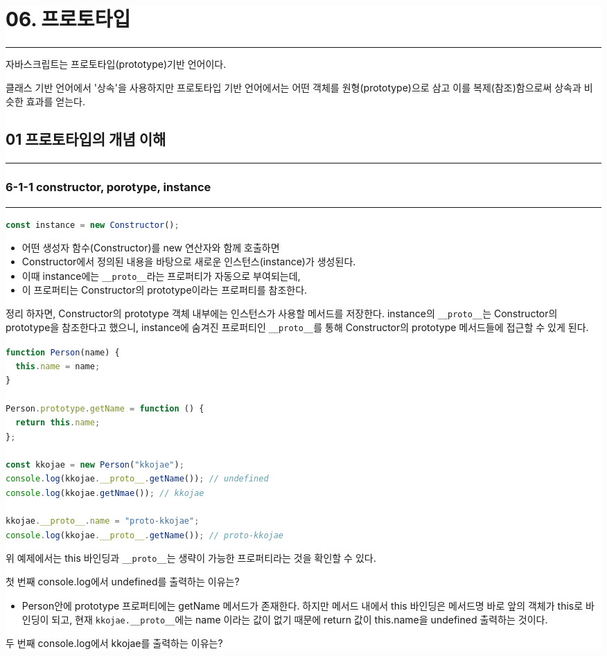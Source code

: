 # 06. 프로토타입

---

자바스크립트는 프로토타입(prototype)기반 언어이다.

클래스 기반 언어에서 '상속'을 사용하지만 프로토타입 기반 언어에서는 어떤 객체를 원형(prototype)으로 삼고 이를 복제(참조)함으로써 상속과 비슷한 효과를 얻는다.

## 01 프로토타입의 개념 이해

---

### 6-1-1 constructor, porotype, instance

---

```js
const instance = new Constructor();
```

- 어떤 생성자 함수(Constructor)를 new 연산자와 함께 호출하면
- Constructor에서 정의된 내용을 바탕으로 새로운 인스턴스(instance)가 생성된다.
- 이때 instance에는 `__proto__`라는 프로퍼티가 자동으로 부여되는데,
- 이 프로퍼티는 Constructor의 prototype이라는 프로퍼티를 참조한다.

정리 하자면,
Constructor의 prototype 객체 내부에는 인스턴스가 사용할 메서드를 저장한다.
instance의 `__proto__`는 Constructor의 prototype을 참조한다고 했으니,
instance에 숨겨진 프로퍼티인 `__proto__`를 통해 Constructor의 prototype 메서드들에 접근할 수 있게 된다.

```js
function Person(name) {
  this.name = name;
}

Person.prototype.getName = function () {
  return this.name;
};

const kkojae = new Person("kkojae");
console.log(kkojae.__proto__.getName()); // undefined
console.log(kkojae.getNmae()); // kkojae

kkojae.__proto__.name = "proto-kkojae";
console.log(kkojae.__proto__.getName()); // proto-kkojae
```

위 예제에서는 this 바인딩과 `__proto__`는 생략이 가능한 프로퍼티라는 것을 확인할 수 있다.

첫 번째 console.log에서 undefined를 출력하는 이유는?

- Person안에 prototype 프로퍼티에는 getName 메서드가 존재한다. 하지만 메서드 내에서 this 바인딩은 메서드명 바로 앞의 객체가 this로 바인딩이 되고, 현재 `kkojae.__proto__`에는 name 이라는 값이 없기 때문에 return 값이 this.name을 undefined 출력하는 것이다.

두 번째 console.log에서 kkojae를 출력하는 이유는?

